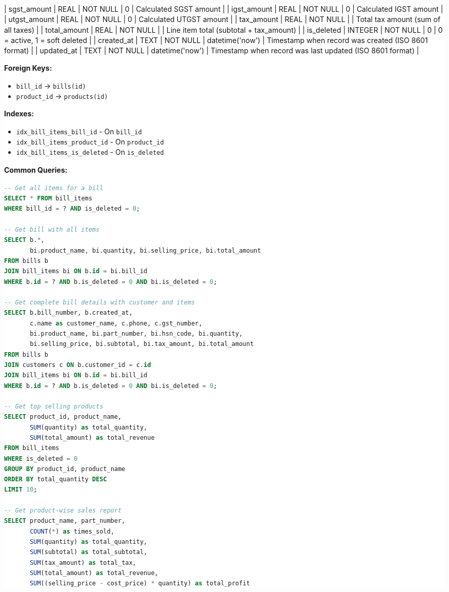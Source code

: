 | sgst_amount | REAL | NOT NULL | 0 | Calculated SGST amount |
| igst_amount | REAL | NOT NULL | 0 | Calculated IGST amount |
| utgst_amount | REAL | NOT NULL | 0 | Calculated UTGST amount |
| tax_amount | REAL | NOT NULL | | Total tax amount (sum of all taxes) |
| total_amount | REAL | NOT NULL | | Line item total (subtotal + tax_amount) |
| is_deleted | INTEGER | NOT NULL | 0 | 0 = active, 1 = soft deleted |
| created_at | TEXT | NOT NULL | datetime('now') | Timestamp when record was created (ISO 8601 format) |
| updated_at | TEXT | NOT NULL | datetime('now') | Timestamp when record was last updated (ISO 8601 format) |

**Foreign Keys:**
- `bill_id` → `bills(id)`
- `product_id` → `products(id)`

**Indexes:**
- `idx_bill_items_bill_id` - On `bill_id`
- `idx_bill_items_product_id` - On `product_id`
- `idx_bill_items_is_deleted` - On `is_deleted`

**Common Queries:**
```sql
-- Get all items for a bill
SELECT * FROM bill_items
WHERE bill_id = ? AND is_deleted = 0;

-- Get bill with all items
SELECT b.*,
       bi.product_name, bi.quantity, bi.selling_price, bi.total_amount
FROM bills b
JOIN bill_items bi ON b.id = bi.bill_id
WHERE b.id = ? AND b.is_deleted = 0 AND bi.is_deleted = 0;

-- Get complete bill details with customer and items
SELECT b.bill_number, b.created_at,
       c.name as customer_name, c.phone, c.gst_number,
       bi.product_name, bi.part_number, bi.hsn_code, bi.quantity,
       bi.selling_price, bi.subtotal, bi.tax_amount, bi.total_amount
FROM bills b
JOIN customers c ON b.customer_id = c.id
JOIN bill_items bi ON b.id = bi.bill_id
WHERE b.id = ? AND b.is_deleted = 0 AND bi.is_deleted = 0;

-- Get top selling products
SELECT product_id, product_name,
       SUM(quantity) as total_quantity,
       SUM(total_amount) as total_revenue
FROM bill_items
WHERE is_deleted = 0
GROUP BY product_id, product_name
ORDER BY total_quantity DESC
LIMIT 10;

-- Get product-wise sales report
SELECT product_name, part_number,
       COUNT(*) as times_sold,
       SUM(quantity) as total_quantity,
       SUM(subtotal) as total_subtotal,
       SUM(tax_amount) as total_tax,
       SUM(total_amount) as total_revenue,
       SUM((selling_price - cost_price) * quantity) as total_profit
```